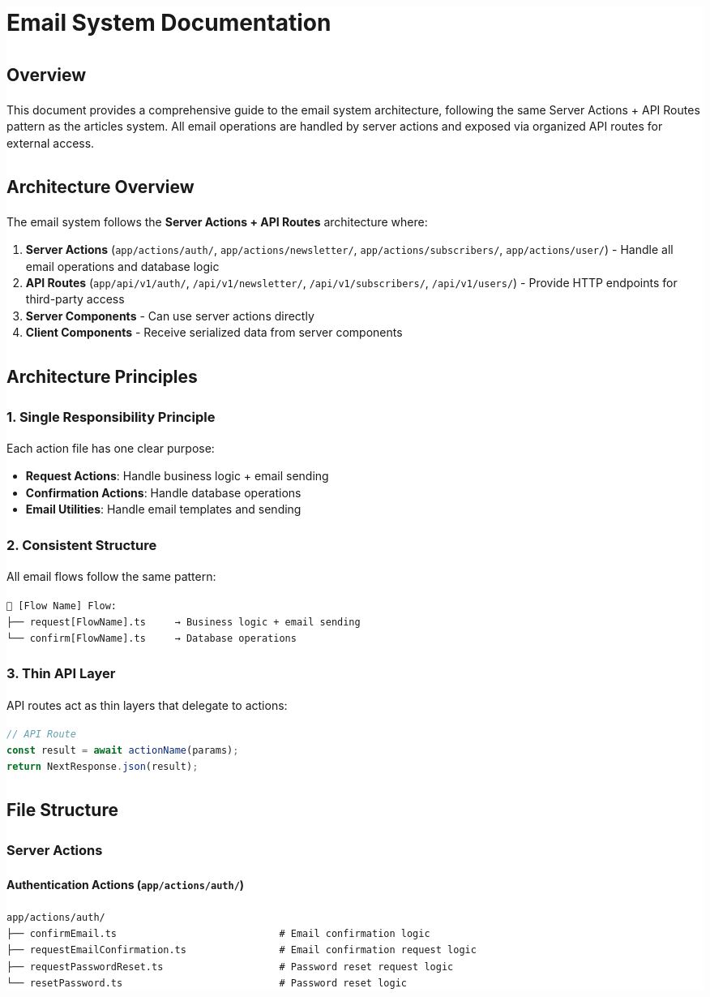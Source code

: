 # Email System Documentation

## Overview

This document provides a comprehensive guide to the email system architecture, following the same Server Actions + API Routes pattern as the articles system. All email operations are handled by server actions and exposed via organized API routes for external access.

## Architecture Overview

The email system follows the **Server Actions + API Routes** architecture where:

1. **Server Actions** (`app/actions/auth/`, `app/actions/newsletter/`, `app/actions/subscribers/`, `app/actions/user/`) - Handle all email operations and database logic
2. **API Routes** (`app/api/v1/auth/`, `/api/v1/newsletter/`, `/api/v1/subscribers/`, `/api/v1/users/`) - Provide HTTP endpoints for third-party access
3. **Server Components** - Can use server actions directly
4. **Client Components** - Receive serialized data from server components

## Architecture Principles

### 1. **Single Responsibility Principle**
Each action file has one clear purpose:
- **Request Actions**: Handle business logic + email sending
- **Confirmation Actions**: Handle database operations
- **Email Utilities**: Handle email templates and sending

### 2. **Consistent Structure**
All email flows follow the same pattern:
```
📧 [Flow Name] Flow:
├── request[FlowName].ts     → Business logic + email sending
└── confirm[FlowName].ts     → Database operations
```

### 3. **Thin API Layer**
API routes act as thin layers that delegate to actions:
```typescript
// API Route
const result = await actionName(params);
return NextResponse.json(result);
```

## File Structure

### Server Actions

#### Authentication Actions (`app/actions/auth/`)
```
app/actions/auth/
├── confirmEmail.ts                            # Email confirmation logic
├── requestEmailConfirmation.ts                # Email confirmation request logic
├── requestPasswordReset.ts                    # Password reset request logic
└── resetPassword.ts                           # Password reset logic
```
